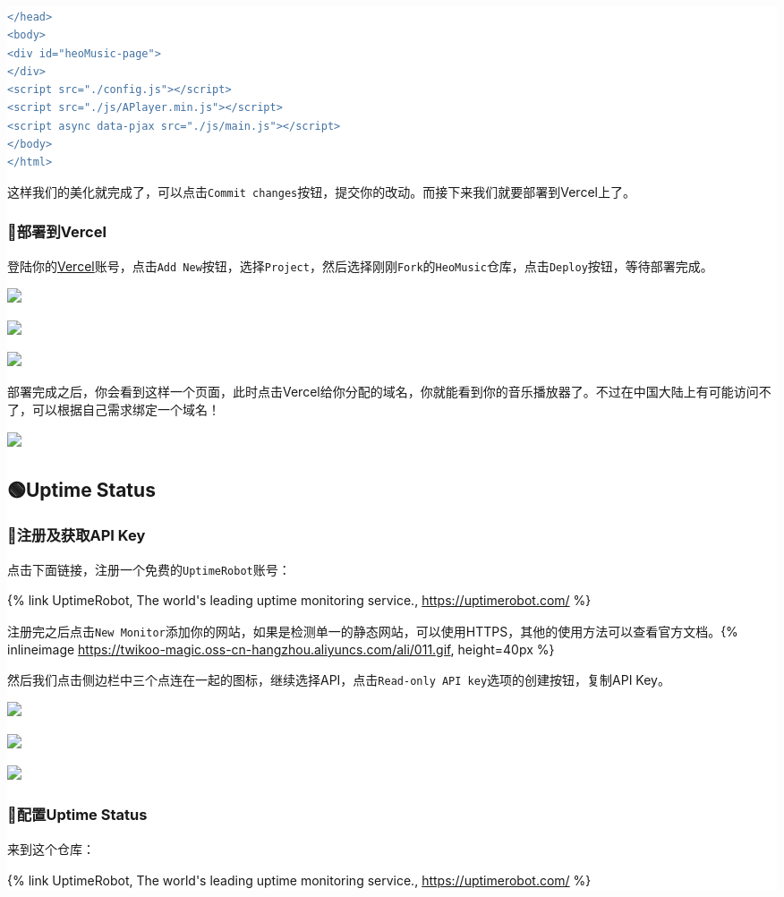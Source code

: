 ```diff
</head>
<body>
<div id="heoMusic-page">
</div>
<script src="./config.js"></script>
<script src="./js/APlayer.min.js"></script>
<script async data-pjax src="./js/main.js"></script>
</body>
</html>
```

这样我们的美化就完成了，可以点击`Commit changes`按钮，提交你的改动。而接下来我们就要部署到Vercel上了。

### 🍗部署到Vercel

登陆你的[Vercel](https://vercel.com/)账号，点击`Add New`按钮，选择`Project`，然后选择刚刚`Fork`的`HeoMusic`仓库，点击`Deploy`按钮，等待部署完成。

![](https://i.p-i.vip/68/20250622-68578ccd66172.webp)

![](https://i.p-i.vip/68/20250622-68578d0710c38.webp)

![](https://i.p-i.vip/68/20250622-68578d5e2358f.webp)

部署完成之后，你会看到这样一个页面，此时点击Vercel给你分配的域名，你就能看到你的音乐播放器了。不过在中国大陆上有可能访问不了，可以根据自己需求绑定一个域名！

![](https://i.p-i.vip/68/20250622-68578dd03f047.webp)

## 🟢Uptime Status

### 🔐注册及获取API Key

点击下面链接，注册一个免费的`UptimeRobot`账号：

{% link UptimeRobot, The world's leading uptime monitoring service., https://uptimerobot.com/ %}

注册完之后点击`New Monitor`添加你的网站，如果是检测单一的静态网站，可以使用HTTPS，其他的使用方法可以查看官方文档。{% inlineimage https://twikoo-magic.oss-cn-hangzhou.aliyuncs.com/ali/011.gif, height=40px %}

然后我们点击侧边栏中三个点连在一起的图标，继续选择API，点击`Read-only API key`选项的创建按钮，复制API Key。

![](https://i.p-i.vip/68/20250622-68578fc5f293e.webp)

![](https://i.p-i.vip/68/20250622-68579032cdda0.webp)

![](https://i.p-i.vip/68/20250622-685790e241541.webp)

### 🥩配置Uptime Status

来到这个仓库：

{% link UptimeRobot, The world's leading uptime monitoring service., https://uptimerobot.com/ %}
